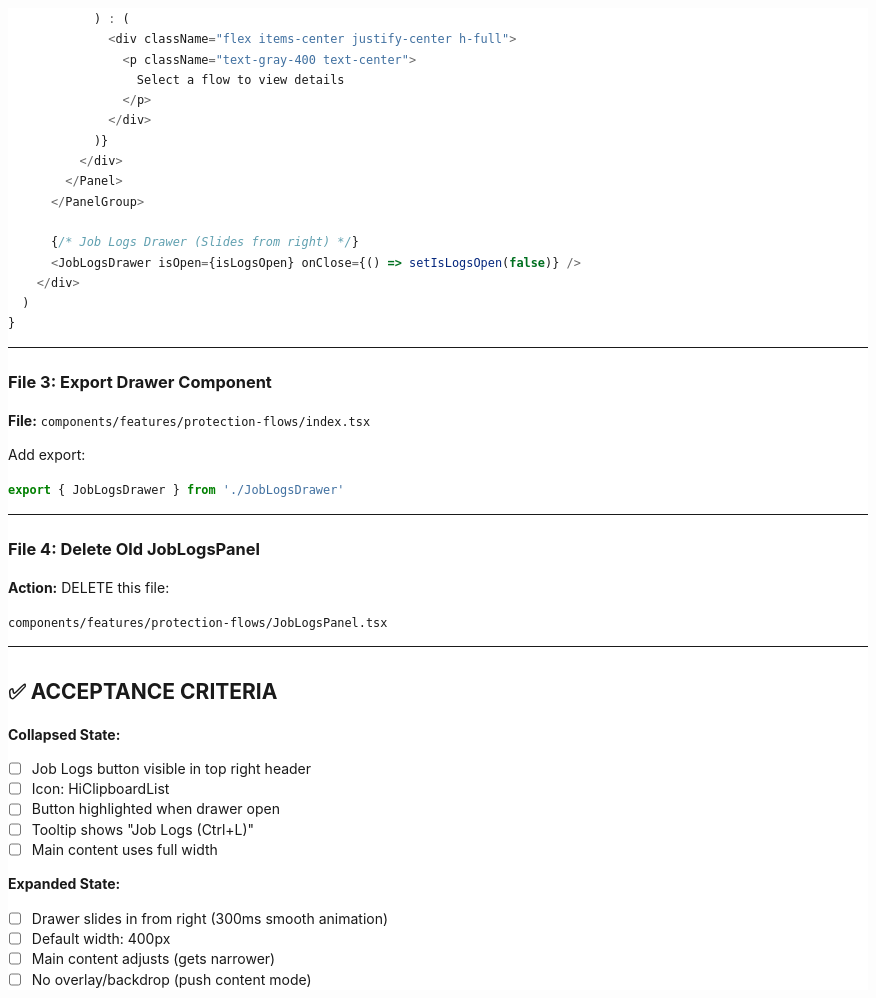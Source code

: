```typescript
            ) : (
              <div className="flex items-center justify-center h-full">
                <p className="text-gray-400 text-center">
                  Select a flow to view details
                </p>
              </div>
            )}
          </div>
        </Panel>
      </PanelGroup>

      {/* Job Logs Drawer (Slides from right) */}
      <JobLogsDrawer isOpen={isLogsOpen} onClose={() => setIsLogsOpen(false)} />
    </div>
  )
}
```

---

### **File 3: Export Drawer Component**

**File:** `components/features/protection-flows/index.tsx`

Add export:
```typescript
export { JobLogsDrawer } from './JobLogsDrawer'
```

---

### **File 4: Delete Old JobLogsPanel**

**Action:** DELETE this file:
```
components/features/protection-flows/JobLogsPanel.tsx
```

---

## ✅ ACCEPTANCE CRITERIA

**Collapsed State:**
- [ ] Job Logs button visible in top right header
- [ ] Icon: HiClipboardList
- [ ] Button highlighted when drawer open
- [ ] Tooltip shows "Job Logs (Ctrl+L)"
- [ ] Main content uses full width

**Expanded State:**
- [ ] Drawer slides in from right (300ms smooth animation)
- [ ] Default width: 400px
- [ ] Main content adjusts (gets narrower)
- [ ] No overlay/backdrop (push content mode)
